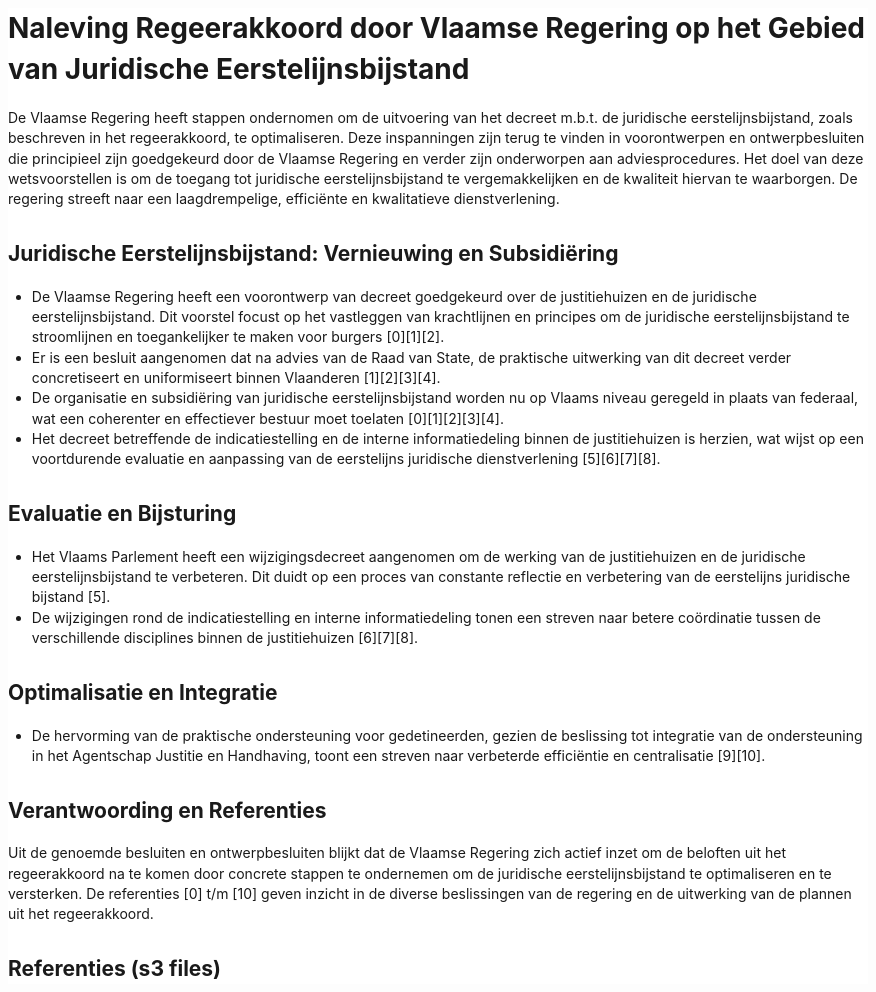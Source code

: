 # Naleving Regeerakkoord door Vlaamse Regering op het Gebied van Juridische Eerstelijnsbijstand

De Vlaamse Regering heeft stappen ondernomen om de uitvoering van het decreet m.b.t. de juridische eerstelijnsbijstand, zoals beschreven in het regeerakkoord, te optimaliseren. Deze inspanningen zijn terug te vinden in voorontwerpen en ontwerpbesluiten die principieel zijn goedgekeurd door de Vlaamse Regering en verder zijn onderworpen aan adviesprocedures. Het doel van deze wetsvoorstellen is om de toegang tot juridische eerstelijnsbijstand te vergemakkelijken en de kwaliteit hiervan te waarborgen. De regering streeft naar een laagdrempelige, efficiënte en kwalitatieve dienstverlening.

## Juridische Eerstelijnsbijstand: Vernieuwing en Subsidiëring

- De Vlaamse Regering heeft een voorontwerp van decreet goedgekeurd over de justitiehuizen en de juridische eerstelijnsbijstand. Dit voorstel focust op het vastleggen van krachtlijnen en principes om de juridische eerstelijnsbijstand te stroomlijnen en toegankelijker te maken voor burgers \[0\]\[1\]\[2\].
- Er is een besluit aangenomen dat na advies van de Raad van State, de praktische uitwerking van dit decreet verder concretiseert en uniformiseert binnen Vlaanderen \[1\]\[2\]\[3\]\[4\].
- De organisatie en subsidiëring van juridische eerstelijnsbijstand worden nu op Vlaams niveau geregeld in plaats van federaal, wat een coherenter en effectiever bestuur moet toelaten \[0\]\[1\]\[2\]\[3\]\[4\].
- Het decreet betreffende de indicatiestelling en de interne informatiedeling binnen de justitiehuizen is herzien, wat wijst op een voortdurende evaluatie en aanpassing van de eerstelijns juridische dienstverlening \[5\]\[6\]\[7\]\[8\].

## Evaluatie en Bijsturing

- Het Vlaams Parlement heeft een wijzigingsdecreet aangenomen om de werking van de justitiehuizen en de juridische eerstelijnsbijstand te verbeteren. Dit duidt op een proces van constante reflectie en verbetering van de eerstelijns juridische bijstand \[5\].
- De wijzigingen rond de indicatiestelling en interne informatiedeling tonen een streven naar betere coördinatie tussen de verschillende disciplines binnen de justitiehuizen \[6\]\[7\]\[8\].

## Optimalisatie en Integratie

- De hervorming van de praktische ondersteuning voor gedetineerden, gezien de beslissing tot integratie van de ondersteuning in het Agentschap Justitie en Handhaving, toont een streven naar verbeterde efficiëntie en centralisatie \[9\]\[10\].

## Verantwoording en Referenties

Uit de genoemde besluiten en ontwerpbesluiten blijkt dat de Vlaamse Regering zich actief inzet om de beloften uit het regeerakkoord na te komen door concrete stappen te ondernemen om de juridische eerstelijnsbijstand te optimaliseren en te versterken. De referenties \[0\] t/m \[10\] geven inzicht in de diverse beslissingen van de regering en de uitwerking van de plannen uit het regeerakkoord.

## Referenties (s3 files)
